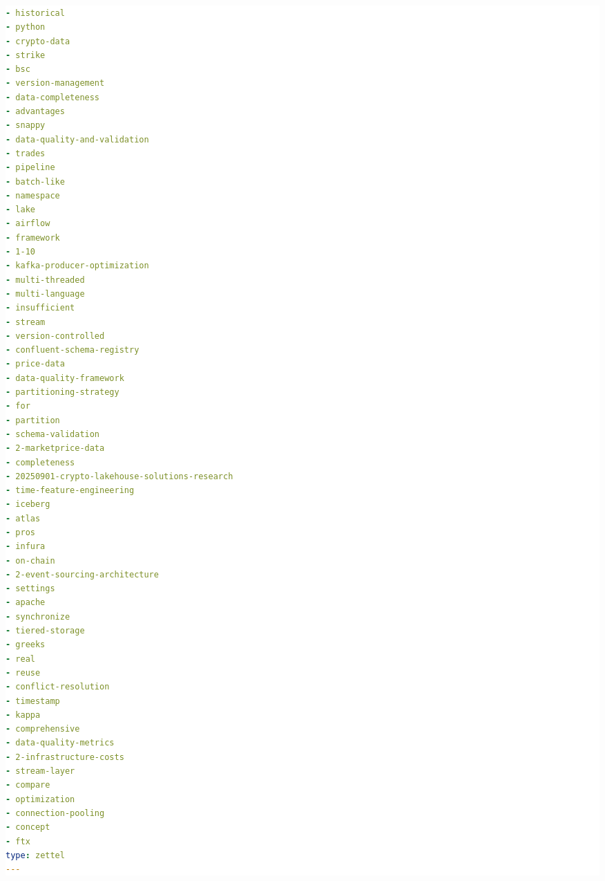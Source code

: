 ```yaml
- historical
- python
- crypto-data
- strike
- bsc
- version-management
- data-completeness
- advantages
- snappy
- data-quality-and-validation
- trades
- pipeline
- batch-like
- namespace
- lake
- airflow
- framework
- 1-10
- kafka-producer-optimization
- multi-threaded
- multi-language
- insufficient
- stream
- version-controlled
- confluent-schema-registry
- price-data
- data-quality-framework
- partitioning-strategy
- for
- partition
- schema-validation
- 2-marketprice-data
- completeness
- 20250901-crypto-lakehouse-solutions-research
- time-feature-engineering
- iceberg
- atlas
- pros
- infura
- on-chain
- 2-event-sourcing-architecture
- settings
- apache
- synchronize
- tiered-storage
- greeks
- real
- reuse
- conflict-resolution
- timestamp
- kappa
- comprehensive
- data-quality-metrics
- 2-infrastructure-costs
- stream-layer
- compare
- optimization
- connection-pooling
- concept
- ftx
type: zettel
---
```